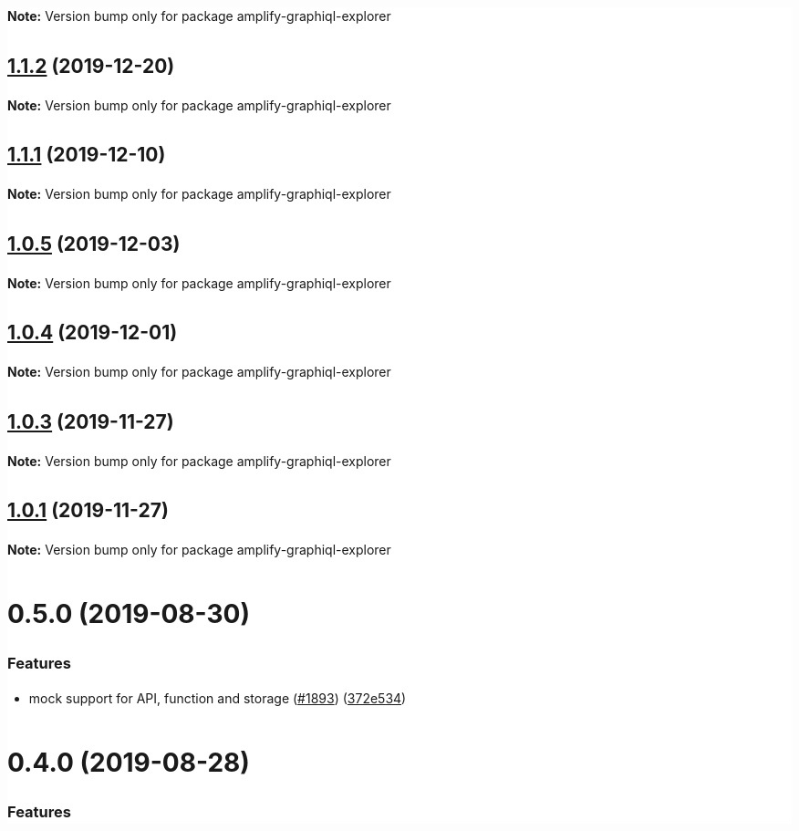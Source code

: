 **Note:** Version bump only for package amplify-graphiql-explorer

## [1.1.2](https://github.com/aws-amplify/amplify-cli/compare/amplify-graphiql-explorer@0.23.0...amplify-graphiql-explorer@1.1.2) (2019-12-20)

**Note:** Version bump only for package amplify-graphiql-explorer

## [1.1.1](https://github.com/aws-amplify/amplify-cli/compare/amplify-graphiql-explorer@0.23.0...amplify-graphiql-explorer@1.1.1) (2019-12-10)

**Note:** Version bump only for package amplify-graphiql-explorer

## [1.0.5](https://github.com/aws-amplify/amplify-cli/compare/amplify-graphiql-explorer@0.23.0...amplify-graphiql-explorer@1.0.5) (2019-12-03)

**Note:** Version bump only for package amplify-graphiql-explorer

## [1.0.4](https://github.com/aws-amplify/amplify-cli/compare/amplify-graphiql-explorer@0.23.0...amplify-graphiql-explorer@1.0.4) (2019-12-01)

**Note:** Version bump only for package amplify-graphiql-explorer

## [1.0.3](https://github.com/aws-amplify/amplify-cli/compare/amplify-graphiql-explorer@0.23.0...amplify-graphiql-explorer@1.0.3) (2019-11-27)

**Note:** Version bump only for package amplify-graphiql-explorer

## [1.0.1](https://github.com/aws-amplify/amplify-cli/compare/amplify-graphiql-explorer@0.23.0...amplify-graphiql-explorer@1.0.1) (2019-11-27)

**Note:** Version bump only for package amplify-graphiql-explorer

# 0.5.0 (2019-08-30)

### Features

- mock support for API, function and storage ([#1893](https://github.com/aws-amplify/amplify-cli/issues/1893)) ([372e534](https://github.com/aws-amplify/amplify-cli/commit/372e534))

# 0.4.0 (2019-08-28)

### Features
